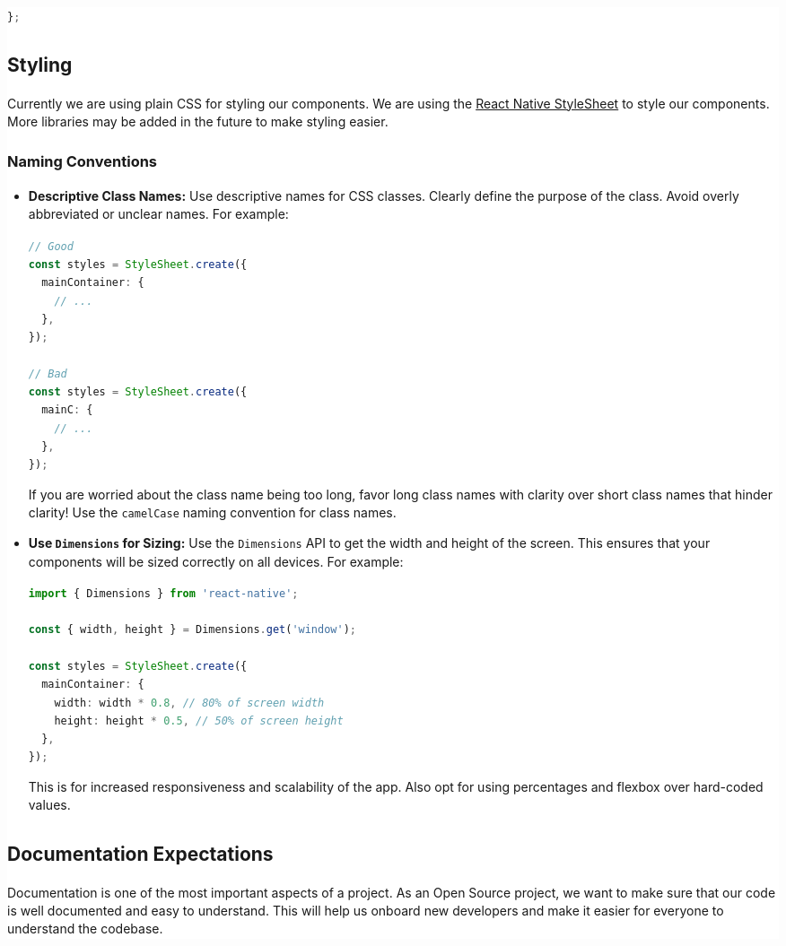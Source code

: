 ```typescript
};
```

## Styling
Currently we are using plain CSS for styling our components. We are using the [React Native StyleSheet](https://reactnative.dev/docs/stylesheet) to style our components. More libraries may be added in the future to make styling easier.

### Naming Conventions

- **Descriptive Class Names:** Use descriptive names for CSS classes. Clearly define the purpose of the class. Avoid overly abbreviated or unclear names. For example:

    ```typescript
    // Good
    const styles = StyleSheet.create({
      mainContainer: {
        // ...
      },
    });

    // Bad
    const styles = StyleSheet.create({
      mainC: {
        // ...
      },
    });
    ```
    If you are worried about the class name being too long, favor long class names with clarity over short class names that hinder clarity!
    Use the `camelCase` naming convention for class names.

- **Use `Dimensions` for Sizing:** Use the `Dimensions` API to get the width and height of the screen. This ensures that your components will be sized correctly on all devices. For example:

    ```typescript
    import { Dimensions } from 'react-native';

    const { width, height } = Dimensions.get('window');

    const styles = StyleSheet.create({
      mainContainer: {
        width: width * 0.8, // 80% of screen width
        height: height * 0.5, // 50% of screen height
      },
    });
    ```
    This is for increased responsiveness and scalability of the app. Also opt for using percentages and flexbox over hard-coded values.

## Documentation Expectations
Documentation is one of the most important aspects of a project. As an Open Source project, we want to make sure that our code is well documented and easy to understand. This will help us onboard new developers and make it easier for everyone to understand the codebase.
